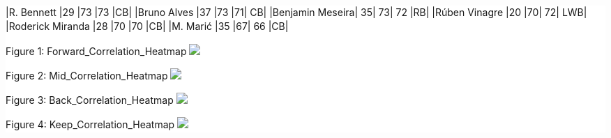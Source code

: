 |R. Bennett	|29	|73	|73	|CB|
|Bruno Alves	|37	|73	|71|	CB|
|Benjamin Meseira|	35|	73|	72	|RB|
|Rúben Vinagre	|20	|70|	72|	LWB|
|Roderick Miranda	|28	|70	|70	|CB|
|M. Marić	|35	|67|	66	|CB|

Figure 1: Forward_Correlation_Heatmap
 ![](https://raw.githubusercontent.com/tmclouisluk/FIFA-players-Data-Analysis/master/img/7.png)
 
Figure 2: Mid_Correlation_Heatmap
 ![](https://raw.githubusercontent.com/tmclouisluk/FIFA-players-Data-Analysis/master/img/8.png)
 
Figure 3: Back_Correlation_Heatmap
 ![](https://raw.githubusercontent.com/tmclouisluk/FIFA-players-Data-Analysis/master/img/9.png)

Figure 4: Keep_Correlation_Heatmap
![](https://raw.githubusercontent.com/tmclouisluk/FIFA-players-Data-Analysis/master/img/10.png)
